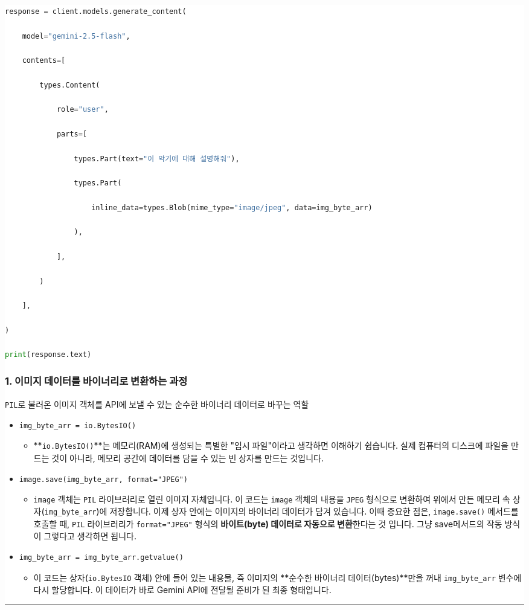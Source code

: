 ```python
response = client.models.generate_content(

    model="gemini-2.5-flash",

    contents=[

        types.Content(

            role="user",

            parts=[

                types.Part(text="이 악기에 대해 설명해줘"),

                types.Part(

                    inline_data=types.Blob(mime_type="image/jpeg", data=img_byte_arr)

                ),

            ],

        )

    ],

)

print(response.text)
```



### 1. 이미지 데이터를 바이너리로 변환하는 과정

`PIL`로 불러온 이미지 객체를 API에 보낼 수 있는 순수한 바이너리 데이터로 바꾸는 역할

- `img_byte_arr = io.BytesIO()`
    
    - **`io.BytesIO()`**는 메모리(RAM)에 생성되는 특별한 "임시 파일"이라고 생각하면 이해하기 쉽습니다. 실제 컴퓨터의 디스크에 파일을 만드는 것이 아니라, 메모리 공간에 데이터를 담을 수 있는 빈 상자를 만드는 것입니다.
        
- `image.save(img_byte_arr, format="JPEG")`
    
    - `image` 객체는 `PIL` 라이브러리로 열린 이미지 자체입니다. 이 코드는 `image` 객체의 내용을 `JPEG` 형식으로 변환하여 위에서 만든 메모리 속 상자(`img_byte_arr`)에 저장합니다. 이제 상자 안에는 이미지의 바이너리 데이터가 담겨 있습니다. 이때 중요한 점은, `image.save()` 메서드를 호출할 때, `PIL` 라이브러리가 `format="JPEG"` 형식의 **바이트(byte) 데이터로 자동으로 변환**한다는 것 입니다. 그냥 save메서드의 작동 방식이 그렇다고 생각하면 됩니다.
        
- `img_byte_arr = img_byte_arr.getvalue()`
    
    - 이 코드는 상자(`io.BytesIO` 객체) 안에 들어 있는 내용물, 즉 이미지의 **순수한 바이너리 데이터(bytes)**만을 꺼내 `img_byte_arr` 변수에 다시 할당합니다. 이 데이터가 바로 Gemini API에 전달될 준비가 된 최종 형태입니다.
        

---
